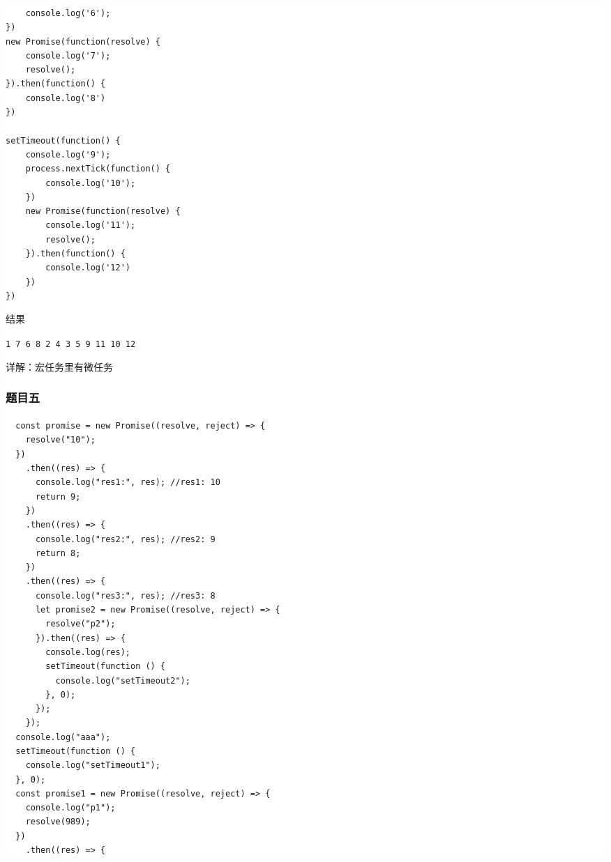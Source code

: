 ```
    console.log('6');
})
new Promise(function(resolve) {
    console.log('7');
    resolve();
}).then(function() {
    console.log('8')
})
 
setTimeout(function() {
    console.log('9');
    process.nextTick(function() {
        console.log('10');
    })
    new Promise(function(resolve) {
        console.log('11');
        resolve();
    }).then(function() {
        console.log('12')
    })
}) 
```

结果

```
1 7 6 8 2 4 3 5 9 11 10 12
```

详解：宏任务里有微任务

### 题目五

```
  const promise = new Promise((resolve, reject) => {
    resolve("10");
  })
    .then((res) => {
      console.log("res1:", res); //res1: 10
      return 9;
    })
    .then((res) => {
      console.log("res2:", res); //res2: 9
      return 8;
    })
    .then((res) => {
      console.log("res3:", res); //res3: 8
      let promise2 = new Promise((resolve, reject) => {
        resolve("p2");
      }).then((res) => {
        console.log(res);
        setTimeout(function () {
          console.log("setTimeout2");
        }, 0);
      });
    });
  console.log("aaa");
  setTimeout(function () {
    console.log("setTimeout1");
  }, 0);
  const promise1 = new Promise((resolve, reject) => {
    console.log("p1");
    resolve(989);
  })
    .then((res) => {
```